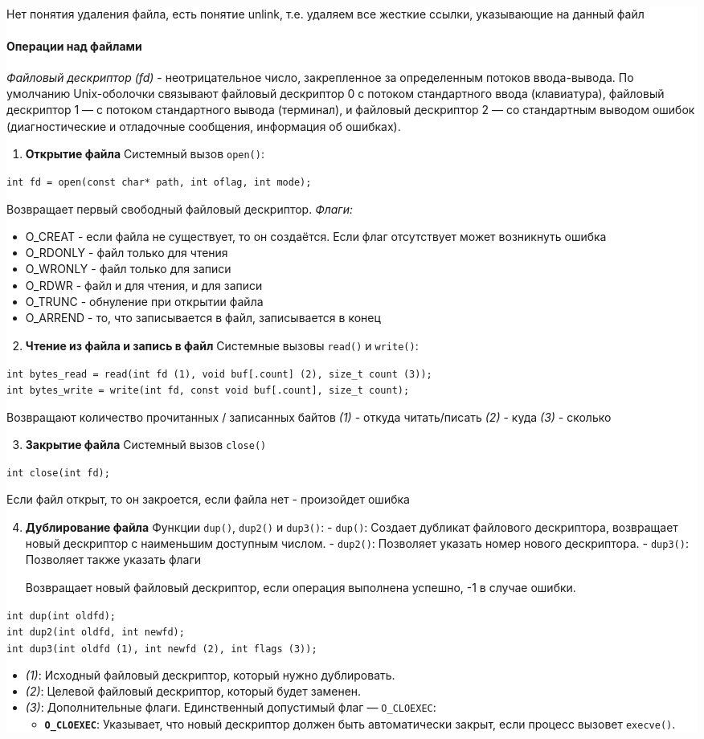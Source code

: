 
Нет понятия удаления файла, есть понятие unlink, т.е. удаляем все жесткие ссылки, указывающие на данный файл


#### Операции над файлами


*Файловый дескриптор (fd)* - неотрицательное число, закрепленное за определенным потоков ввода-вывода. По умолчанию Unix-оболочки связывают файловый дескриптор 0 с потоком стандартного ввода (клавиатура), файловый дескриптор 1 — с потоком стандартного вывода (терминал), и файловый дескриптор 2 — со стандартным выводом ошибок (диагностические и отладочные сообщения, информация об ошибках).


1. **Открытие файла**
        Системный вызов `open()`:
```
int fd = open(const char* path, int oflag, int mode);
```
Возвращает первый свободный файловый дескриптор.
*Флаги:*
- O_CREAT - если файла не существует, то он создаётся. Если флаг отсутствует может возникнуть ошибка
- O_RDONLY - файл только для чтения
- O_WRONLY - файл только для записи
- O_RDWR - файл и для чтения, и для записи
- O_TRUNC - обнуление при открытии файла
- O_ARREND - то, что записывается в файл, записывается в конец
        
2. **Чтение из файла и запись в файл**
        Системные вызовы `read()` и `write()`:
```
int bytes_read = read(int fd (1), void buf[.count] (2), size_t count (3));
int bytes_write = write(int fd, const void buf[.count], size_t count);
```
Возвращают количество прочитанных / записанных байтов
*(1)* - откуда читать/писать
*(2)* - куда
*(3)* - сколько
        
3. **Закрытие файла**
        Системный вызов `close()`
```
int close(int fd);
```
Если файл открыт, то он закроется, если файла нет - произойдет ошибка
        
4. **Дублирование файла**
        Функции `dup()`, `dup2()` и `dup3()`:
        - `dup()`: Создает дубликат файлового дескриптора, возвращает новый дескриптор с наименьшим доступным числом.
        - `dup2()`: Позволяет указать номер нового дескриптора.
        - `dup3()`: Позволяет также указать флаги
        
    Возвращает новый файловый дескриптор, если операция выполнена успешно, -1 в случае ошибки.
```
int dup(int oldfd);
int dup2(int oldfd, int newfd);
int dup3(int oldfd (1), int newfd (2), int flags (3));
```
- *(1)*: Исходный файловый дескриптор, который нужно дублировать.
- *(2)*: Целевой файловый дескриптор, который будет заменен.
- *(3)*: Дополнительные флаги. Единственный допустимый флаг — `O_CLOEXEC`:
    - **`O_CLOEXEC`**: Указывает, что новый дескриптор должен быть автоматически закрыт, если процесс вызовет `execve()`.
        